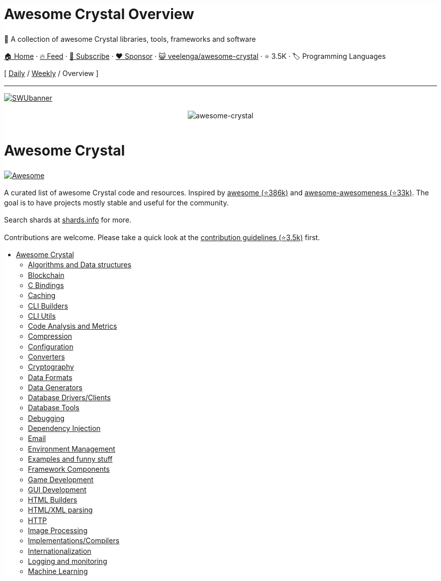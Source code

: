 # Awesome Crystal Overview

:gem: A collection of awesome Crystal libraries, tools, frameworks and software

[🏠 Home](/README.md) · [🔥 Feed](https://www.trackawesomelist.com/veelenga/awesome-crystal/rss.xml) · [📮 Subscribe](https://trackawesomelist.us17.list-manage.com/subscribe?u=d2f0117aa829c83a63ec63c2f&id=36a103854c) · [❤️  Sponsor](https://github.com/sponsors/theowenyoung) · [😺 veelenga/awesome-crystal](https://github.com/veelenga/awesome-crystal) · ⭐ 3.5K · 🏷️ Programming Languages

[ [Daily](/content/veelenga/awesome-crystal/README.md) / [Weekly](/content/veelenga/awesome-crystal/week/README.md) / Overview ]

---

[![SWUbanner](https://raw.githubusercontent.com/vshymanskyy/StandWithUkraine/main/banner-direct.svg)](https://github.com/vshymanskyy/StandWithUkraine/blob/main/docs/README.md)

<p align="center"><img src="https://github.com/veelenga/awesome-crystal/raw/master/logo/logotype_horizontal.jpg" alt="awesome-crystal"></p>

# Awesome Crystal

[![Awesome](https://awesome.re/badge.svg)](https://awesome.re)

A curated list of awesome Crystal code and resources. Inspired by [awesome (⭐386k)](https://github.com/sindresorhus/awesome) and [awesome-awesomeness (⭐33k)](https://github.com/bayandin/awesome-awesomeness).
The goal is to have projects mostly stable and useful for the community.

Search shards at [shards.info](https://shards.info) for more.

Contributions are welcome. Please take a quick look at the [contribution guidelines (⭐3.5k)](https://github.com/veelenga/awesome-crystal/blob/master/.github/CONTRIBUTING.md) first.

*   [Awesome Crystal](#awesome-crystal)
    *   [Algorithms and Data structures](#algorithms-and-data-structures)
    *   [Blockchain](#blockchain)
    *   [C Bindings](#c-bindings)
    *   [Caching](#caching)
    *   [CLI Builders](#cli-builders)
    *   [CLI Utils](#cli-utils)
    *   [Code Analysis and Metrics](#code-analysis-and-metrics)
    *   [Compression](#compression)
    *   [Configuration](#configuration)
    *   [Converters](#converters)
    *   [Cryptography](#cryptography)
    *   [Data Formats](#data-formats)
    *   [Data Generators](#data-generators)
    *   [Database Drivers/Clients](#database-driversclients)
    *   [Database Tools](#database-tools)
    *   [Debugging](#debugging)
    *   [Dependency Injection](#dependency-injection)
    *   [Email](#email)
    *   [Environment Management](#environment-management)
    *   [Examples and funny stuff](#examples-and-funny-stuff)
    *   [Framework Components](#framework-components)
    *   [Game Development](#game-development)
    *   [GUI Development](#gui-development)
    *   [HTML Builders](#html-builders)
    *   [HTML/XML parsing](#htmlxml-parsing)
    *   [HTTP](#http)
    *   [Image Processing](#image-processing)
    *   [Implementations/Compilers](#implementationscompilers)
    *   [Internationalization](#internationalization)
    *   [Logging and monitoring](#logging-and-monitoring)
    *   [Machine Learning](#machine-learning)
